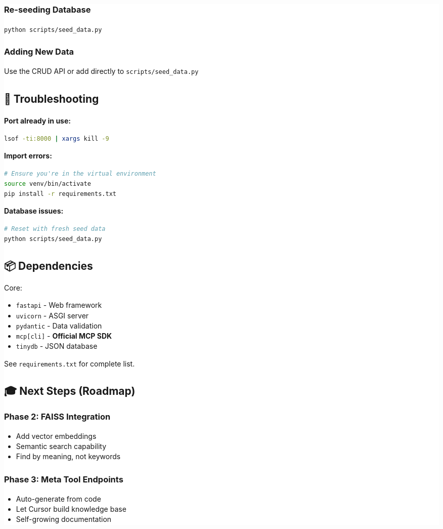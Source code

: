 ### Re-seeding Database

```bash
python scripts/seed_data.py
```

### Adding New Data

Use the CRUD API or add directly to `scripts/seed_data.py`

## 🐛 Troubleshooting

**Port already in use:**
```bash
lsof -ti:8000 | xargs kill -9
```

**Import errors:**
```bash
# Ensure you're in the virtual environment
source venv/bin/activate
pip install -r requirements.txt
```

**Database issues:**
```bash
# Reset with fresh seed data
python scripts/seed_data.py
```

## 📦 Dependencies

Core:
- `fastapi` - Web framework
- `uvicorn` - ASGI server
- `pydantic` - Data validation
- `mcp[cli]` - **Official MCP SDK**
- `tinydb` - JSON database

See `requirements.txt` for complete list.

## 🎓 Next Steps (Roadmap)

### Phase 2: FAISS Integration
- Add vector embeddings
- Semantic search capability
- Find by meaning, not keywords

### Phase 3: Meta Tool Endpoints
- Auto-generate from code
- Let Cursor build knowledge base
- Self-growing documentation

